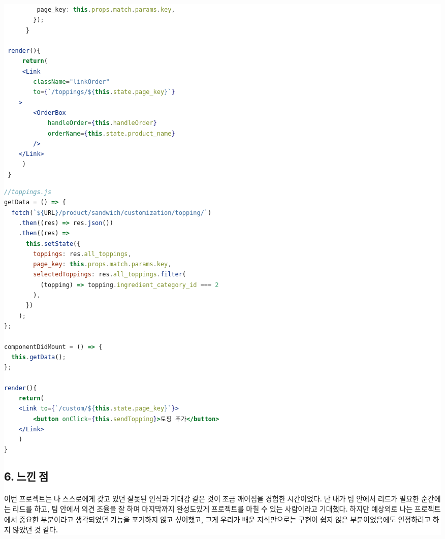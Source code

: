 ```jsx
         page_key: this.props.match.params.key,
        });
      }

 render(){
     return(
     <Link
        className="linkOrder"
        to={`/toppings/${this.state.page_key}`}
    >
        <OrderBox
            handleOrder={this.handleOrder}
            orderName={this.state.product_name}
        />
    </Link>
     )
 }
```

```jsx
//toppings.js
getData = () => {
  fetch(`${URL}/product/sandwich/customization/topping/`)
    .then((res) => res.json())
    .then((res) =>
      this.setState({
        toppings: res.all_toppings,
        page_key: this.props.match.params.key,
        selectedToppings: res.all_toppings.filter(
          (topping) => topping.ingredient_category_id === 2
        ),
      })
    );
};

componentDidMount = () => {
  this.getData();
};

render(){
    return(
    <Link to={`/custom/${this.state.page_key}`}>
        <button onClick={this.sendTopping}>토핑 추가</button>
    </Link>
    )
}
```

## 6. 느낀 점

이번 프로젝트는 나 스스로에게 갖고 있던 잘못된 인식과 기대감 같은 것이 조금 깨어짐을 경험한 시간이었다.
난 내가 팀 안에서 리드가 필요한 순간에는 리드를 하고, 팀 안에서 의견 조율을 잘 하며 마지막까지 완성도있게 프로젝트를 마칠 수 있는 사람이라고 기대했다. 하지만 예상외로 나는 프로젝트에서 중요한 부분이라고 생각되었던 기능을 포기하지 않고 싶어했고,
그게 우리가 배운 지식만으로는 구현이 쉽지 않은 부분이었음에도 인정하려고 하지 않았던 것 같다.
